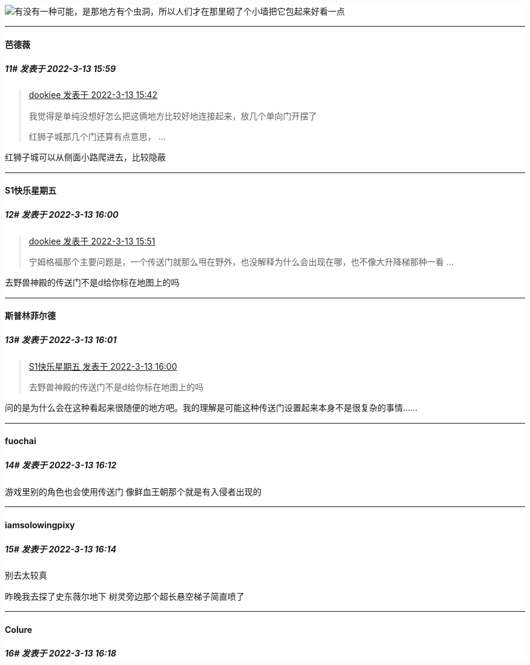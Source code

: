 <img src="https://static.saraba1st.com/image/smiley/face2017/067.png" referrerpolicy="no-referrer">有没有一种可能，是那地方有个虫洞，所以人们才在那里砌了个小墙把它包起来好看一点

*****

####  芭德薇  
##### 11#       发表于 2022-3-13 15:59

<blockquote><a href="httphttps://bbs.saraba1st.com/2b/forum.php?mod=redirect&amp;goto=findpost&amp;pid=55027294&amp;ptid=2057602" target="_blank">dookiee 发表于 2022-3-13 15:42</a>

我觉得是单纯没想好怎么把这俩地方比较好地连接起来，放几个单向门开摆了

红狮子城那几个门还算有点意思， ...</blockquote>
红狮子城可以从侧面小路爬进去，比较隐蔽

*****

####  S1快乐星期五  
##### 12#       发表于 2022-3-13 16:00

<blockquote><a href="httphttps://bbs.saraba1st.com/2b/forum.php?mod=redirect&amp;goto=findpost&amp;pid=55027378&amp;ptid=2057602" target="_blank">dookiee 发表于 2022-3-13 15:51</a>

宁姆格福那个主要问题是，一个传送门就那么甩在野外，也没解释为什么会出现在哪，也不像大升降梯那种一看 ...</blockquote>
去野兽神殿的传送门不是d给你标在地图上的吗

*****

####  斯普林菲尔德  
##### 13#       发表于 2022-3-13 16:01

<blockquote><a href="httphttps://bbs.saraba1st.com/2b/forum.php?mod=redirect&amp;goto=findpost&amp;pid=55027472&amp;ptid=2057602" target="_blank">S1快乐星期五 发表于 2022-3-13 16:00</a>

去野兽神殿的传送门不是d给你标在地图上的吗</blockquote>
问的是为什么会在这种看起来很随便的地方吧。我的理解是可能这种传送门设置起来本身不是很复杂的事情……

*****

####  fuochai  
##### 14#       发表于 2022-3-13 16:12

游戏里别的角色也会使用传送门 像鲜血王朝那个就是有入侵者出现的

*****

####  iamsolowingpixy  
##### 15#       发表于 2022-3-13 16:14

别去太较真

昨晚我去探了史东薇尔地下 树灵旁边那个超长悬空梯子简直喷了

*****

####  Colure  
##### 16#       发表于 2022-3-13 16:18
